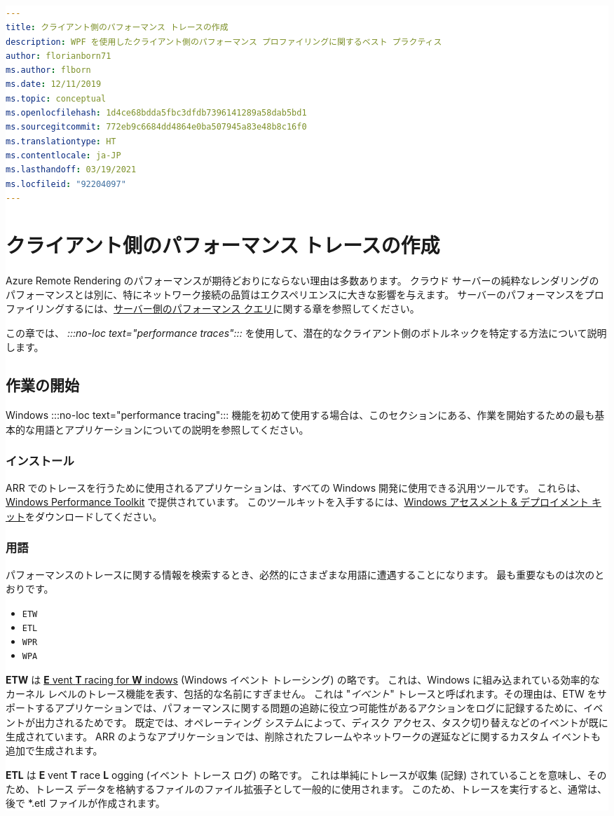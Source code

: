 ```yaml
---
title: クライアント側のパフォーマンス トレースの作成
description: WPF を使用したクライアント側のパフォーマンス プロファイリングに関するベスト プラクティス
author: florianborn71
ms.author: flborn
ms.date: 12/11/2019
ms.topic: conceptual
ms.openlocfilehash: 1d4ce68bdda5fbc3dfdb7396141289a58dab5bd1
ms.sourcegitcommit: 772eb9c6684dd4864e0ba507945a83e48b8c16f0
ms.translationtype: HT
ms.contentlocale: ja-JP
ms.lasthandoff: 03/19/2021
ms.locfileid: "92204097"
---
```

# <a name="create-client-side-performance-traces"></a>クライアント側のパフォーマンス トレースの作成

Azure Remote Rendering のパフォーマンスが期待どおりにならない理由は多数あります。 クラウド サーバーの純粋なレンダリングのパフォーマンスとは別に、特にネットワーク接続の品質はエクスペリエンスに大きな影響を与えます。 サーバーのパフォーマンスをプロファイリングするには、[サーバー側のパフォーマンス クエリ](../overview/features/performance-queries.md)に関する章を参照してください。

この章では、 *:::no-loc text="performance traces":::* を使用して、潜在的なクライアント側のボトルネックを特定する方法について説明します。

## <a name="getting-started"></a>作業の開始

Windows :::no-loc text="performance tracing"::: 機能を初めて使用する場合は、このセクションにある、作業を開始するための最も基本的な用語とアプリケーションについての説明を参照してください。

### <a name="installation"></a>インストール

ARR でのトレースを行うために使用されるアプリケーションは、すべての Windows 開発に使用できる汎用ツールです。 これらは、[Windows Performance Toolkit](/windows-hardware/test/wpt/) で提供されています。 このツールキットを入手するには、[Windows アセスメント & デプロイメント キット](/windows-hardware/get-started/adk-install)をダウンロードしてください。

### <a name="terminology"></a>用語

パフォーマンスのトレースに関する情報を検索するとき、必然的にさまざまな用語に遭遇することになります。 最も重要なものは次のとおりです。

* `ETW`
* `ETL`
* `WPR`
* `WPA`

**ETW** は [**E** vent **T** racing for **W** indows](/windows/win32/etw/about-event-tracing) (Windows イベント トレーシング) の略です。 これは、Windows に組み込まれている効率的なカーネル レベルのトレース機能を表す、包括的な名前にすぎません。 これは "*イベント*" トレースと呼ばれます。その理由は、ETW をサポートするアプリケーションでは、パフォーマンスに関する問題の追跡に役立つ可能性があるアクションをログに記録するために、イベントが出力されるためです。 既定では、オペレーティング システムによって、ディスク アクセス、タスク切り替えなどのイベントが既に生成されています。 ARR のようなアプリケーションでは、削除されたフレームやネットワークの遅延などに関するカスタム イベントも追加で生成されます。

**ETL** は **E** vent **T** race **L** ogging (イベント トレース ログ) の略です。 これは単純にトレースが収集 (記録) されていることを意味し、そのため、トレース データを格納するファイルのファイル拡張子として一般的に使用されます。 このため、トレースを実行すると、通常は、後で \*.etl ファイルが作成されます。
